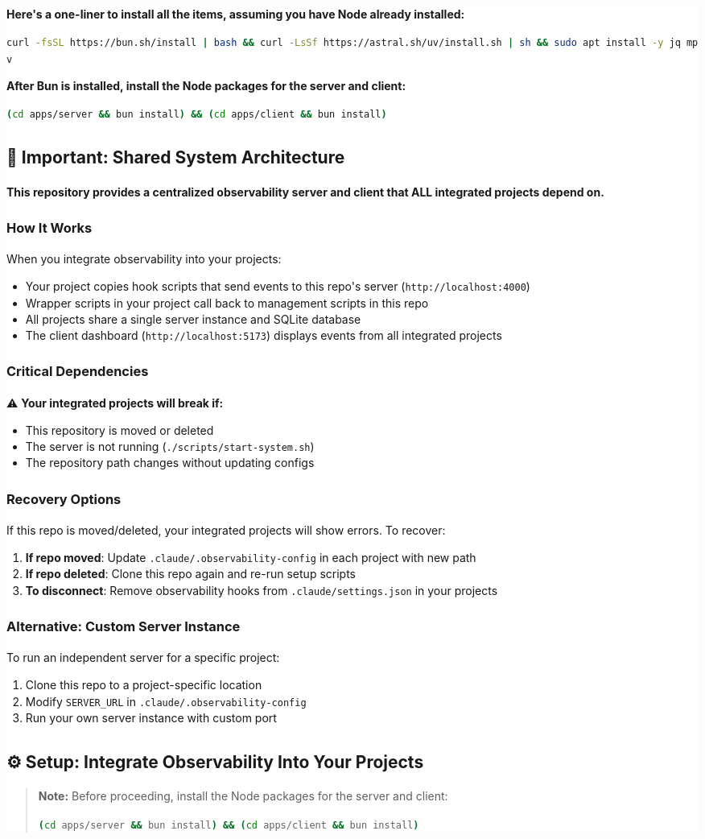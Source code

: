 **Here's a one-liner to install all the items, assuming you have Node already installed:**

```bash
curl -fsSL https://bun.sh/install | bash && curl -LsSf https://astral.sh/uv/install.sh | sh && sudo apt install -y jq mpv
```

**After Bun is installed, install the Node packages for the server and client:**

```bash
(cd apps/server && bun install) && (cd apps/client && bun install)
```

## 🚨 Important: Shared System Architecture

**This repository provides a centralized observability server and client that ALL integrated projects depend on.**

### How It Works

When you integrate observability into your projects:
- Your project copies hook scripts that send events to this repo's server (`http://localhost:4000`)
- Wrapper scripts in your project call back to management scripts in this repo
- All projects share a single server instance and SQLite database
- The client dashboard (`http://localhost:5173`) displays events from all integrated projects

### Critical Dependencies

⚠️ **Your integrated projects will break if:**
- This repository is moved or deleted
- The server is not running (`./scripts/start-system.sh`)
- The repository path changes without updating configs

### Recovery Options

If this repo is moved/deleted, your integrated projects will show errors. To recover:

1. **If repo moved**: Update `.claude/.observability-config` in each project with new path
2. **If repo deleted**: Clone this repo again and re-run setup scripts
3. **To disconnect**: Remove observability hooks from `.claude/settings.json` in your projects

### Alternative: Custom Server Instance

To run an independent server for a specific project:
1. Clone this repo to a project-specific location
2. Modify `SERVER_URL` in `.claude/.observability-config`
3. Run your own server instance with custom port

## ⚙️ Setup: Integrate Observability Into Your Projects

> **Note:** Before proceeding, install the Node packages for the server and client:
> ```bash
> (cd apps/server && bun install) && (cd apps/client && bun install)
> ```
